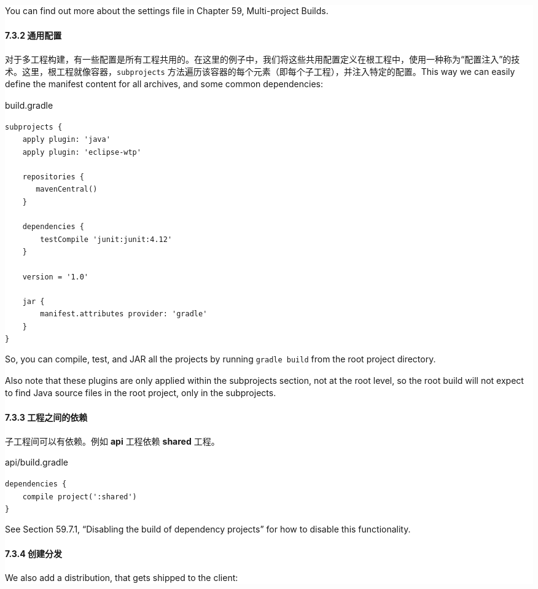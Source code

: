 You can find out more about the settings file in Chapter 59, Multi-project Builds.

#### 7.3.2 通用配置

对于多工程构建，有一些配置是所有工程共用的。在这里的例子中，我们将这些共用配置定义在根工程中，使用一种称为“配置注入”的技术。这里，根工程就像容器，`subprojects` 方法遍历该容器的每个元素（即每个子工程），并注入特定的配置。This way we can easily define the manifest content for all archives, and some common dependencies:

build.gradle

```
subprojects {
    apply plugin: 'java'
    apply plugin: 'eclipse-wtp'

    repositories {
       mavenCentral()
    }

    dependencies {
        testCompile 'junit:junit:4.12'
    }

    version = '1.0'

    jar {
        manifest.attributes provider: 'gradle'
    }
}
```

So, you can compile, test, and JAR all the projects by running `gradle build` from the root project directory.

Also note that these plugins are only applied within the subprojects section, not at the root level, so the root build will not expect to find Java source files in the root project, only in the subprojects.

#### 7.3.3 工程之间的依赖

子工程间可以有依赖。例如 **api** 工程依赖 **shared** 工程。

api/build.gradle

```
dependencies {
    compile project(':shared')
}
```

See Section 59.7.1, “Disabling the build of dependency projects” for how to disable this functionality.

#### 7.3.4 创建分发

We also add a distribution, that gets shipped to the client:
